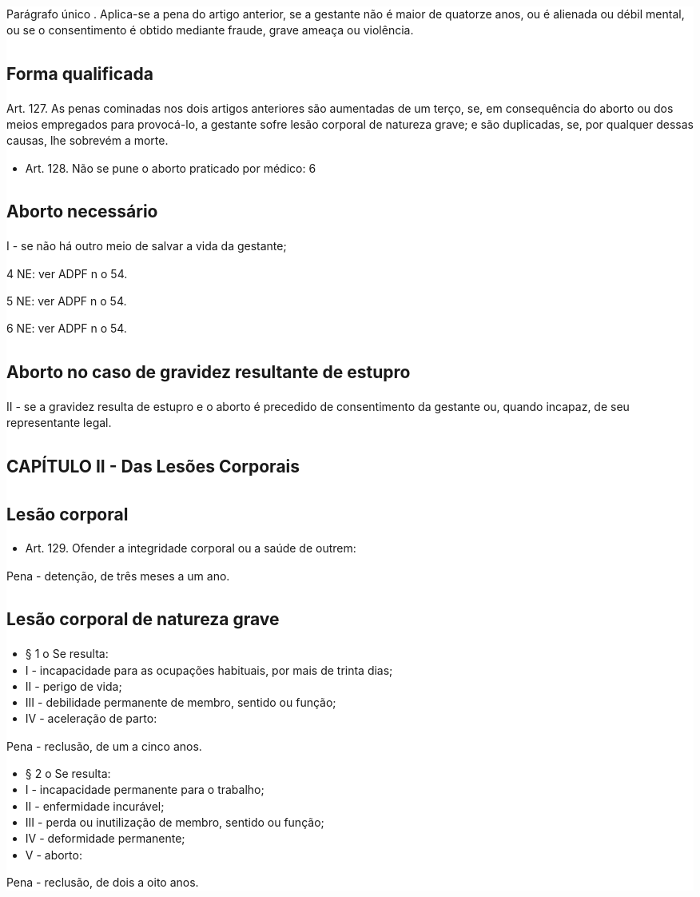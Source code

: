 Parágrafo único .  Aplica-se a pena do artigo anterior, se a gestante não é maior de quatorze anos, ou é alienada ou débil mental, ou se o consentimento é obtido mediante fraude, grave ameaça ou violência.

## Forma qualificada

Art. 127. As penas cominadas nos dois artigos anteriores são aumentadas de um terço, se, em consequência do aborto ou dos meios empregados para provocá-lo, a gestante sofre lesão corporal de natureza grave; e são duplicadas, se, por qualquer dessas causas, lhe sobrevém a morte.

- Art. 128. Não se pune o aborto praticado por médico: 6

## Aborto necessário

I - se não há outro meio de salvar a vida da gestante;

4 NE: ver ADPF n o 54.

5 NE: ver ADPF n o 54.

6 NE: ver ADPF n o 54.

## Aborto no caso de gravidez resultante de estupro

II - se a gravidez resulta de estupro e o aborto é precedido de consentimento da gestante ou, quando incapaz, de seu representante legal.

## CAPÍTULO II - Das Lesões Corporais

## Lesão corporal

- Art. 129. Ofender a integridade corporal ou a saúde de outrem:

Pena - detenção, de três meses a um ano.

## Lesão corporal de natureza grave

- § 1 o Se resulta:
- I - incapacidade para as ocupações habituais, por mais de trinta dias;
- II - perigo de vida;
- III - debilidade permanente de membro, sentido ou função;
- IV - aceleração de parto:

Pena - reclusão, de um a cinco anos.

- § 2 o Se resulta:
- I - incapacidade permanente para o trabalho;
- II - enfermidade incurável;
- III - perda ou inutilização de membro, sentido ou função;
- IV - deformidade permanente;
- V - aborto:

Pena - reclusão, de dois a oito anos.
